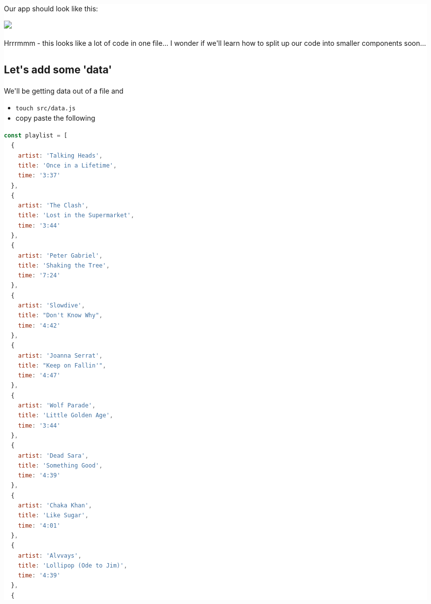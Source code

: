 ```js
```

Our app should look like this:

![](https://i.imgur.com/ydz1AnP.png)

Hrrrmmm - this looks like a lot of code in one file... I wonder if we'll learn how to split up our code into smaller components soon...


## Let's add some 'data'

We'll be getting data out of a file and

- `touch src/data.js`
- copy paste the following

```js
const playlist = [
  {
    artist: 'Talking Heads',
    title: 'Once in a Lifetime',
    time: '3:37'
  },
  {
    artist: 'The Clash',
    title: 'Lost in the Supermarket',
    time: '3:44'
  },
  {
    artist: 'Peter Gabriel',
    title: 'Shaking the Tree',
    time: '7:24'
  },
  {
    artist: 'Slowdive',
    title: "Don't Know Why",
    time: '4:42'
  },
  {
    artist: 'Joanna Serrat',
    title: "Keep on Fallin'",
    time: '4:47'
  },
  {
    artist: 'Wolf Parade',
    title: 'Little Golden Age',
    time: '3:44'
  },
  {
    artist: 'Dead Sara',
    title: 'Something Good',
    time: '4:39'
  },
  {
    artist: 'Chaka Khan',
    title: 'Like Sugar',
    time: '4:01'
  },
  {
    artist: 'Alvvays',
    title: 'Lollipop (Ode to Jim)',
    time: '4:39'
  },
  {
```